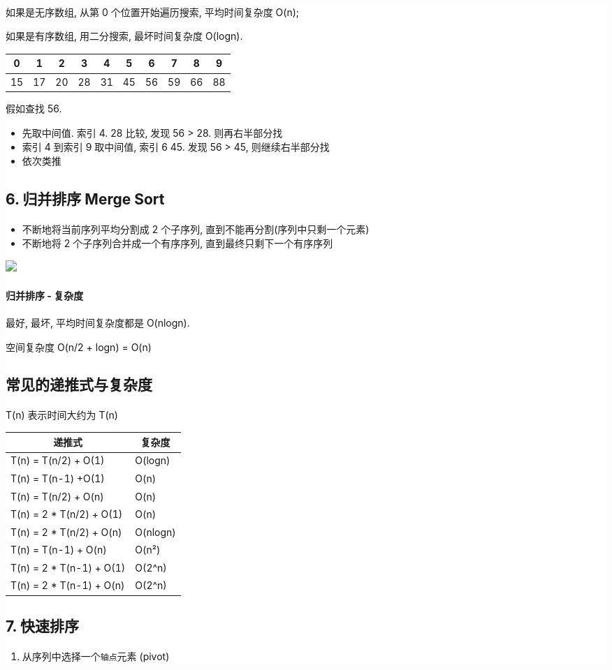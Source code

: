 
如果是无序数组, 从第 0 个位置开始遍历搜索, 平均时间复杂度 O(n);

如果是有序数组, 用二分搜索, 最坏时间复杂度 O(logn).


| 0 | 1 | 2 | 3 | 4 | 5 | 6 | 7 | 8 | 9 |
| --- | --- | --- | --- | --- | --- | --- | --- | --- | --- |
| 15 | 17 | 20 | 28 | 31 | 45 | 56 | 59 | 66 | 88 |

假如查找 56.

- 先取中间值. 索引 4. 28 比较, 发现 56 > 28. 则再右半部分找
- 索引 4 到索引 9 取中间值, 索引 6 45. 发现 56 > 45, 则继续右半部分找
- 依次类推

## 6. 归并排序 Merge Sort

- 不断地将当前序列平均分割成 2 个子序列, 直到不能再分割(序列中只剩一个元素)
- 不断地将 2 个子序列合并成一个有序序列, 直到最终只剩下一个有序序列

![](media/16756886216599/16759117214529.jpg)


    
#### 归并排序 - 复杂度

最好, 最坏, 平均时间复杂度都是 O(nlogn).

空间复杂度 O(n/2 + logn) = O(n)

## 常见的递推式与复杂度

T(n) 表示时间大约为 T(n)


| 递推式 | 复杂度 |
| --- | --- |
| T(n) = T(n/2) + O(1) | O(logn) |
| T(n) = T(n-1) +O(1) | O(n) |
| T(n) = T(n/2) + O(n) | O(n) |
| T(n) = 2 * T(n/2) + O(1) | O(n) |
| T(n) = 2 * T(n/2) + O(n) | O(nlogn) |
| T(n) = T(n-1) + O(n) | O(n²) |
| T(n) = 2 * T(n-1) + O(1) | O(2^n) |
| T(n) = 2 * T(n-1) + O(n) | O(2^n) |

## 7. 快速排序

1. 从序列中选择一个`轴点`元素 (pivot)
